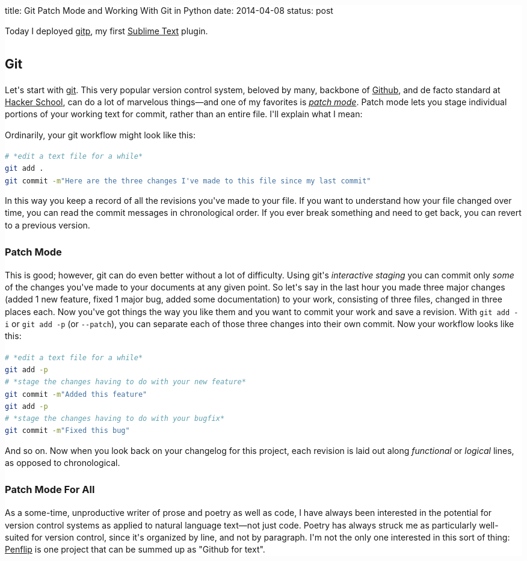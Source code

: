 title: Git Patch Mode and Working With Git in Python
date: 2014-04-08
status: post

Today I deployed [gitp](https://sublime.wbond.net/packages/gitp), my first [Sublime Text][ST] plugin. 

## Git

Let's start with [git][]. This very popular version control system, beloved by many, backbone of [Github][], and de facto standard at [Hacker School][HS], can do a lot of marvelous things—and one of my favorites is [*patch mode*](http://nuclearsquid.com/writings/git-add/). Patch mode lets you stage individual portions of your working text for commit, rather than an entire file. I'll explain what I mean:

[git]: http://git-scm.com/
[Github]: http://github.com
[HS]: http://hackerschool.com

Ordinarily, your git workflow might look like this:

```bash
# *edit a text file for a while*
git add .
git commit -m"Here are the three changes I've made to this file since my last commit"
```

In this way you keep a record of all the revisions you've made to your file. If you want to understand how your file changed over time, you can read the commit messages in chronological order. If you ever break something and need to get back, you can revert to a previous version.

### Patch Mode

This is good; however, git can do even better without a lot of difficulty. Using git's *interactive staging* you can commit only *some* of the changes you've made to your documents at any given point. So let's say in the last hour you made three major changes (added 1 new feature, fixed 1 major bug, added some documentation) to your work, consisting of three files, changed in three places each. Now you've got things the way you like them and you want to commit your work and save a revision. With `git add -i` or `git add -p` (or `--patch`), you can separate each of those three changes into their own commit. Now your workflow looks like this:

```bash
# *edit a text file for a while*
git add -p
# *stage the changes having to do with your new feature*
git commit -m"Added this feature"
git add -p
# *stage the changes having to do with your bugfix*
git commit -m"Fixed this bug"
```

And so on. Now when you look back on your changelog for this project, each revision is laid out along *functional* or *logical* lines, as opposed to chronological.

### Patch Mode For All

As a some-time, unproductive writer of prose and poetry as well as code, I have always been interested in the potential for version control systems as applied to natural language text—not just code. Poetry has always struck me as particularly well-suited for version control, since it's organized by line, and not by paragraph. I'm not the only one interested in this sort of thing: [Penflip](http://penflip.com) is one project that can be summed up as "Github for text". 


[ST]: http://www.sublimetext.com/3
[PC]: https://sublime.wbond.net/
[^1]: At least they were when I started this project, a few weeks ago. I'll be honest—I had thought dulwich was not really being developed any more; but in fact I see that the most recent commit to [dulwich's github page](https://github.com/jelmer/dulwich) is "Merge branch 'python3' of git://github.com/garyvdm/dulwich" which gives some hope for the future.
[^2]: I puzzled it out and I will tell you. This is how diffs, patches, and hunks work in pygit2:
[^3]: My sonnet example above is a bit of a cheat. You'll notice that there is a considerable gap between the hunk that I wanted to revert and the spelling errors. That's because git classifies a hunk as changed text with unchanged context on either side, and by default the context line number is 3. So to be seen as separate hunks changes need to be at least six lines apart. This is fine in code but harder to accomplish in prose; so the default diffing algorithm will likely group changes together that you'd rather ungrouped. In gitp I've accounted for this by checking to see if the active buffer is prose or code, and adjusting the diff output accordingly.
[API]: http://www.sublimetext.com/docs/3/api_reference.html
[mygh]: https://github.com/subsetpark
[greg]: http://web.mit.edu/price/